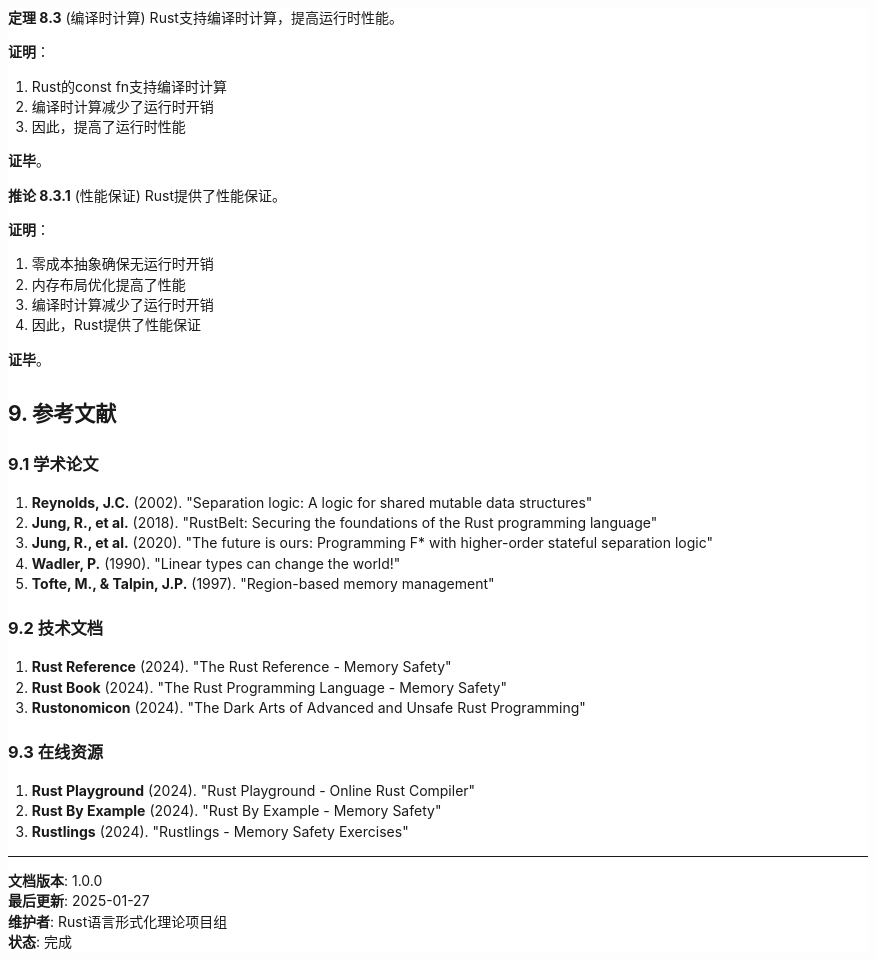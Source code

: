 **定理 8.3** (编译时计算)
Rust支持编译时计算，提高运行时性能。

**证明**：

1. Rust的const fn支持编译时计算
2. 编译时计算减少了运行时开销
3. 因此，提高了运行时性能

**证毕**。

**推论 8.3.1** (性能保证)
Rust提供了性能保证。

**证明**：

1. 零成本抽象确保无运行时开销
2. 内存布局优化提高了性能
3. 编译时计算减少了运行时开销
4. 因此，Rust提供了性能保证

**证毕**。

## 9. 参考文献

### 9.1 学术论文

1. **Reynolds, J.C.** (2002). "Separation logic: A logic for shared mutable data structures"
2. **Jung, R., et al.** (2018). "RustBelt: Securing the foundations of the Rust programming language"
3. **Jung, R., et al.** (2020). "The future is ours: Programming F* with higher-order stateful separation logic"
4. **Wadler, P.** (1990). "Linear types can change the world!"
5. **Tofte, M., & Talpin, J.P.** (1997). "Region-based memory management"

### 9.2 技术文档

1. **Rust Reference** (2024). "The Rust Reference - Memory Safety"
2. **Rust Book** (2024). "The Rust Programming Language - Memory Safety"
3. **Rustonomicon** (2024). "The Dark Arts of Advanced and Unsafe Rust Programming"

### 9.3 在线资源

1. **Rust Playground** (2024). "Rust Playground - Online Rust Compiler"
2. **Rust By Example** (2024). "Rust By Example - Memory Safety"
3. **Rustlings** (2024). "Rustlings - Memory Safety Exercises"

---

**文档版本**: 1.0.0  
**最后更新**: 2025-01-27  
**维护者**: Rust语言形式化理论项目组  
**状态**: 完成
